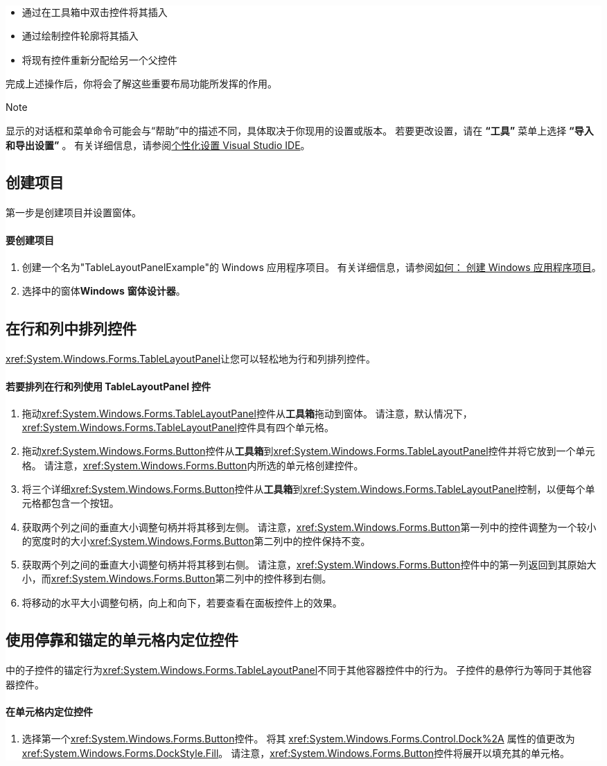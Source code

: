 -   通过在工具箱中双击控件将其插入  
  
-   通过绘制控件轮廓将其插入  
  
-   将现有控件重新分配给另一个父控件  
  
 完成上述操作后，你将会了解这些重要布局功能所发挥的作用。  
  
> [!NOTE]
>  显示的对话框和菜单命令可能会与“帮助”中的描述不同，具体取决于你现用的设置或版本。 若要更改设置，请在 **“工具”** 菜单上选择 **“导入和导出设置”** 。 有关详细信息，请参阅[个性化设置 Visual Studio IDE](/visualstudio/ide/personalizing-the-visual-studio-ide)。  
  
## <a name="creating-the-project"></a>创建项目  
 第一步是创建项目并设置窗体。  
  
#### <a name="to-create-the-project"></a>要创建项目  
  
1.  创建一个名为"TableLayoutPanelExample"的 Windows 应用程序项目。 有关详细信息，请参阅[如何： 创建 Windows 应用程序项目](https://msdn.microsoft.com/library/b2f93fed-c635-4705-8d0e-cf079a264efa)。  
  
2.  选择中的窗体**Windows** **窗体设计器**。  
  
## <a name="arranging-controls-in-rows-and-columns"></a>在行和列中排列控件  
 <xref:System.Windows.Forms.TableLayoutPanel>让您可以轻松地为行和列排列控件。  
  
#### <a name="to-arrange-controls-in-rows-and-columns-using-a-tablelayoutpanel"></a>若要排列在行和列使用 TableLayoutPanel 控件  
  
1.  拖动<xref:System.Windows.Forms.TableLayoutPanel>控件从**工具箱**拖动到窗体。 请注意，默认情况下，<xref:System.Windows.Forms.TableLayoutPanel>控件具有四个单元格。  
  
2.  拖动<xref:System.Windows.Forms.Button>控件从**工具箱**到<xref:System.Windows.Forms.TableLayoutPanel>控件并将它放到一个单元格。 请注意，<xref:System.Windows.Forms.Button>内所选的单元格创建控件。  
  
3.  将三个详细<xref:System.Windows.Forms.Button>控件从**工具箱**到<xref:System.Windows.Forms.TableLayoutPanel>控制，以便每个单元格都包含一个按钮。  
  
4.  获取两个列之间的垂直大小调整句柄并将其移到左侧。 请注意，<xref:System.Windows.Forms.Button>第一列中的控件调整为一个较小的宽度时的大小<xref:System.Windows.Forms.Button>第二列中的控件保持不变。  
  
5.  获取两个列之间的垂直大小调整句柄并将其移到右侧。 请注意，<xref:System.Windows.Forms.Button>控件中的第一列返回到其原始大小，而<xref:System.Windows.Forms.Button>第二列中的控件移到右侧。  
  
6.  将移动的水平大小调整句柄，向上和向下，若要查看在面板控件上的效果。  
  
## <a name="positioning-controls-within-cells-using-docking-and-anchoring"></a>使用停靠和锚定的单元格内定位控件  
 中的子控件的锚定行为<xref:System.Windows.Forms.TableLayoutPanel>不同于其他容器控件中的行为。 子控件的悬停行为等同于其他容器控件。  
  
#### <a name="positioning-controls-within-cells"></a>在单元格内定位控件  
  
1.  选择第一个<xref:System.Windows.Forms.Button>控件。 将其 <xref:System.Windows.Forms.Control.Dock%2A> 属性的值更改为 <xref:System.Windows.Forms.DockStyle.Fill>。 请注意，<xref:System.Windows.Forms.Button>控件将展开以填充其的单元格。  
  